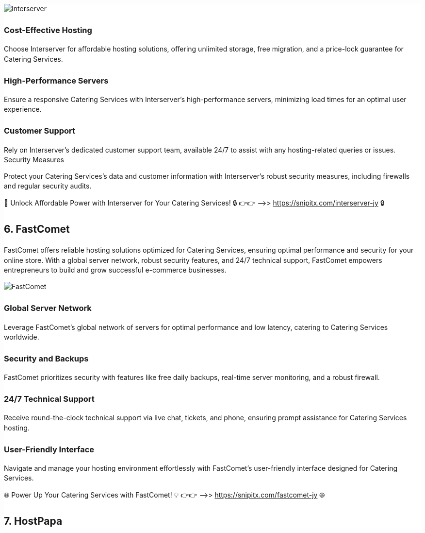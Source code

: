 ![Interserver](https://i.imgur.com/OM5dOEW.jpeg "Interserver Hosting")

### Cost-Effective Hosting
Choose Interserver for affordable hosting solutions, offering unlimited storage, free migration, and a price-lock guarantee for Catering Services.

### High-Performance Servers
Ensure a responsive Catering Services with Interserver’s high-performance servers, minimizing load times for an optimal user experience.

### Customer Support
Rely on Interserver’s dedicated customer support team, available 24/7 to assist with any hosting-related queries or issues.
Security Measures

Protect your Catering Services’s data and customer information with Interserver’s robust security measures, including firewalls and regular security audits.

💸 Unlock Affordable Power with Interserver for Your Catering Services! 🔒
👉👉 -->> https://snipitx.com/interserver-jy 🔒

## 6. FastComet

FastComet offers reliable hosting solutions optimized for Catering Services, ensuring optimal performance and security for your online store. With a global server network, robust security features, and 24/7 technical support, FastComet empowers entrepreneurs to build and grow successful e-commerce businesses.

![FastComet](https://i.imgur.com/7qgXuWp.png "FastComet Hosting")

### Global Server Network
Leverage FastComet’s global network of servers for optimal performance and low latency, catering to Catering Services worldwide.

### Security and Backups
FastComet prioritizes security with features like free daily backups, real-time server monitoring, and a robust firewall.

### 24/7 Technical Support
Receive round-the-clock technical support via live chat, tickets, and phone, ensuring prompt assistance for Catering Services hosting.

### User-Friendly Interface
Navigate and manage your hosting environment effortlessly with FastComet’s user-friendly interface designed for Catering Services.

🌐 Power Up Your Catering Services with FastComet! 💡
👉👉 -->> https://snipitx.com/fastcomet-jy 🌐

## 7. HostPapa
